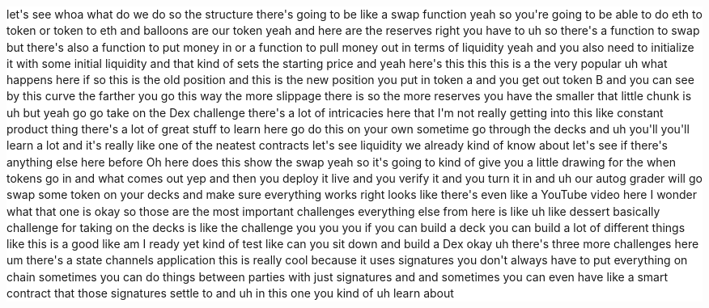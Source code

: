 let's
see whoa what do we do so the structure
there's going to be like a swap
function yeah so you're going to be able
to do eth to token or token to eth and
balloons are our
token yeah and here are the reserves
right you have to uh so there's a
function to swap but there's also a
function to put money in or a function
to pull money out in terms of
liquidity yeah and you also need to
initialize it with some initial
liquidity and that kind of sets the
starting
price and yeah here's this this this is
a the very popular uh what happens here
if so this is the old position and this
is the new position you put in token a
and you get out token B and you can see
by this curve the farther you go this
way the more slippage there is so the
more reserves you have the smaller that
little chunk
is uh but yeah go go take on the Dex
challenge there's a lot of intricacies
here that I'm not really getting into
this like constant product thing there's
a lot of great stuff to learn here go do
this on your own sometime go through the
decks and uh you'll you'll learn a lot
and it's really like one of the neatest
contracts let's see liquidity we already
kind of know about let's see if there's
anything else here before Oh here does
this show the swap yeah so it's going to
kind of give you a little drawing for
the when tokens go in and what comes out
yep and then you deploy it live and you
verify it and you turn it in and uh our
autog grader will go swap some token on
your decks and make sure everything
works
right looks like there's even like a
YouTube video here I wonder what that
one is okay so those are the most
important challenges everything else
from here is like uh like dessert
basically challenge for taking on the
decks is like the challenge you you you
if you can build a deck you can build a
lot of different things like this is a
good like am I ready yet kind of test
like can you sit down and build a Dex
okay uh there's three more challenges
here um there's a state channels
application this is really cool because
it uses signatures you don't always have
to put everything on chain sometimes you
can do things between parties with just
signatures and and sometimes you can
even have like a smart contract that
those signatures settle to and uh in
this one you kind of uh learn about